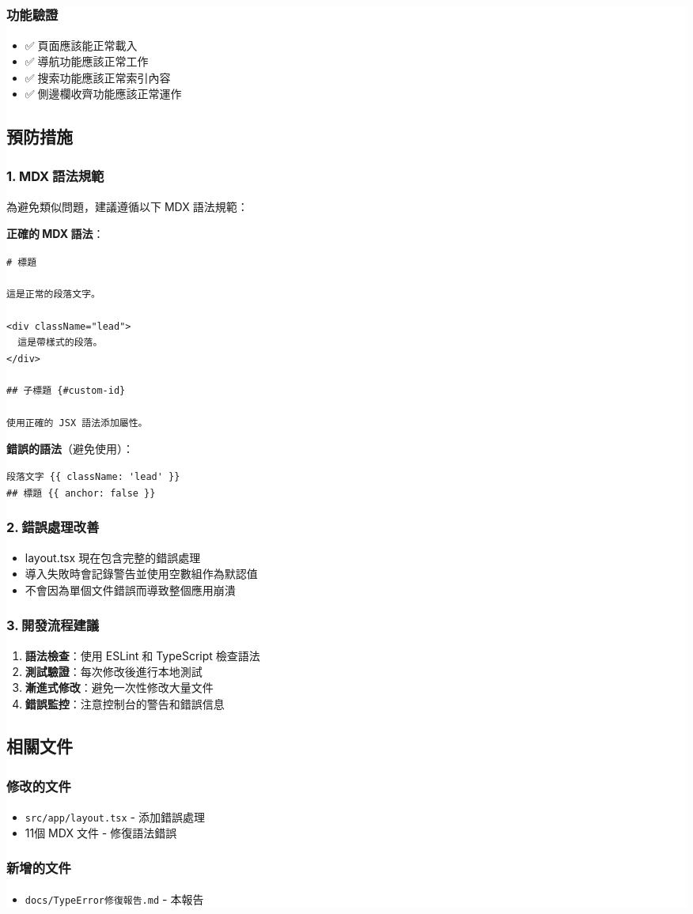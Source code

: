 ### 功能驗證
- ✅ 頁面應該能正常載入
- ✅ 導航功能應該正常工作
- ✅ 搜索功能應該正常索引內容
- ✅ 側邊欄收齊功能應該正常運作

## 預防措施

### 1. MDX 語法規範
為避免類似問題，建議遵循以下 MDX 語法規範：

**正確的 MDX 語法**：
```mdx
# 標題

這是正常的段落文字。

<div className="lead">
  這是帶樣式的段落。
</div>

## 子標題 {#custom-id}

使用正確的 JSX 語法添加屬性。
```

**錯誤的語法**（避免使用）：
```mdx
段落文字 {{ className: 'lead' }}
## 標題 {{ anchor: false }}
```

### 2. 錯誤處理改善
- layout.tsx 現在包含完整的錯誤處理
- 導入失敗時會記錄警告並使用空數組作為默認值
- 不會因為單個文件錯誤而導致整個應用崩潰

### 3. 開發流程建議
1. **語法檢查**：使用 ESLint 和 TypeScript 檢查語法
2. **測試驗證**：每次修改後進行本地測試
3. **漸進式修改**：避免一次性修改大量文件
4. **錯誤監控**：注意控制台的警告和錯誤信息

## 相關文件

### 修改的文件
- `src/app/layout.tsx` - 添加錯誤處理
- 11個 MDX 文件 - 修復語法錯誤

### 新增的文件
- `docs/TypeError修復報告.md` - 本報告
